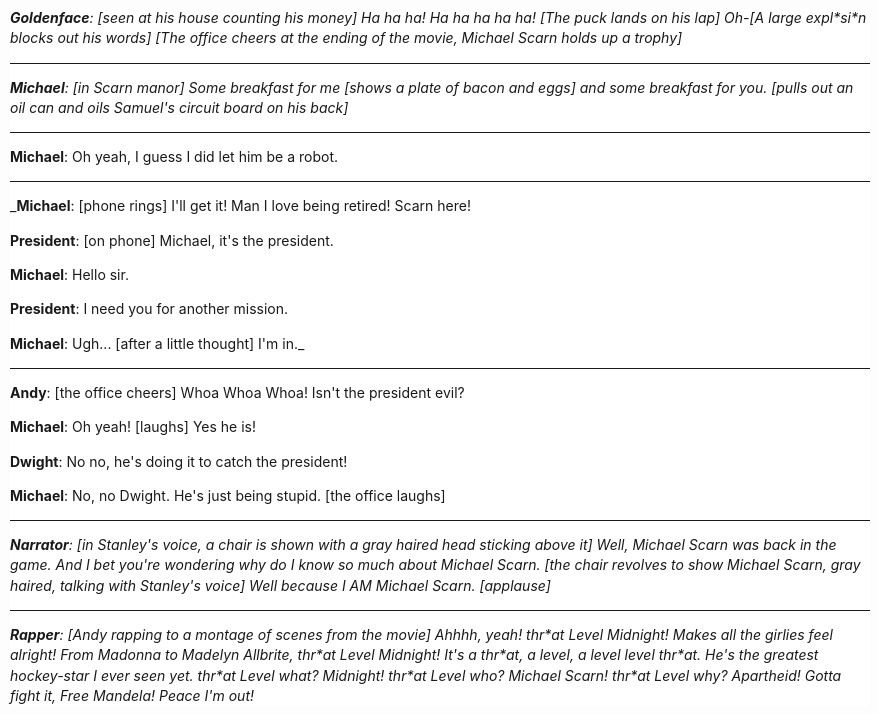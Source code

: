 _**Goldenface**: \[seen at his house counting his money\] Ha ha ha! Ha ha ha ha ha! \[The puck lands on his lap\] Oh-\[A large expl\*si\*n blocks out his words\] \[The office cheers at the ending of the movie, Michael Scarn holds up a trophy\]_  

* * *

_**Michael**: \[in Scarn manor\] Some breakfast for me \[shows a plate of bacon and eggs\] and some breakfast for you. \[pulls out an oil can and oils Samuel's circuit board on his back\]_  

* * *

**Michael**: Oh yeah, I guess I did let him be a robot.  

* * *

_**Michael**: \[phone rings\] I'll get it! Man I love being retired! Scarn here!  
  
**President**: \[on phone\] Michael, it's the president.  
  
**Michael**: Hello sir.  
  
**President**: I need you for another mission.  
  
**Michael**: Ugh... \[after a little thought\] I'm in._  

* * *

**Andy**: \[the office cheers\] Whoa Whoa Whoa! Isn't the president evil?  
  
**Michael**: Oh yeah! \[laughs\] Yes he is!  
  
**Dwight**: No no, he's doing it to catch the president!  
  
**Michael**: No, no Dwight. He's just being stupid. \[the office laughs\]  

* * *

_**Narrator**: \[in Stanley's voice, a chair is shown with a gray haired head sticking above it\] Well, Michael Scarn was back in the game. And I bet you're wondering why do I know so much about Michael Scarn. \[the chair revolves to show Michael Scarn, gray haired, talking with Stanley's voice\] Well because I AM Michael Scarn. \[applause\]_  

* * *

_**Rapper**: \[Andy rapping to a montage of scenes from the movie\] Ahhhh, yeah! thr\*at Level Midnight! Makes all the girlies feel alright! From Madonna to Madelyn Allbrite, thr\*at Level Midnight! It's a thr\*at, a level, a level level thr\*at. He's the greatest hockey-star I ever seen yet. thr\*at Level what? Midnight! thr\*at Level who? Michael Scarn! thr\*at Level why? Apartheid! Gotta fight it, Free Mandela! Peace I'm out!_